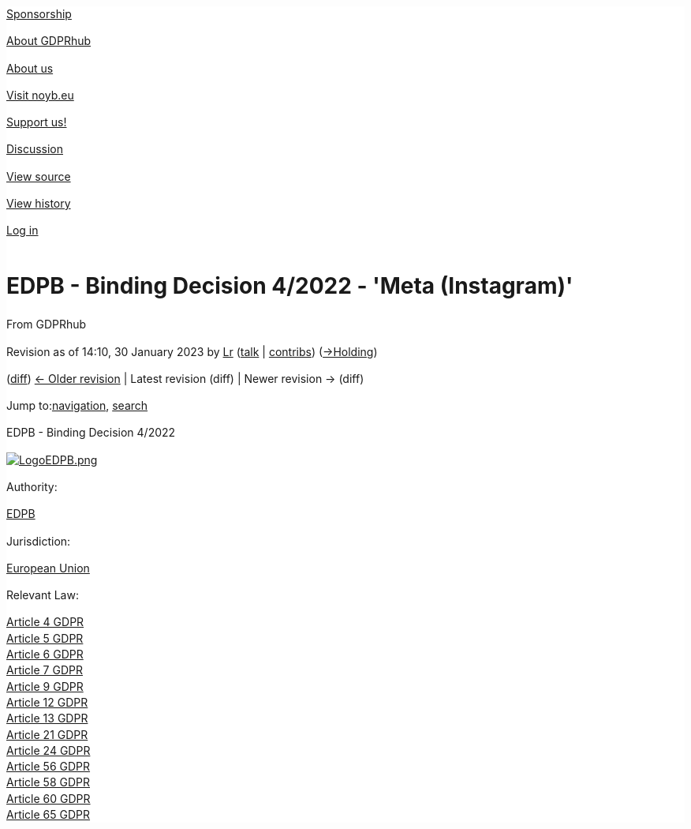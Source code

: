 [Sponsorship](/index.php?title=GDPRhub_Sponsorship)

[About GDPRhub](#)

[About us](/index.php?title=About_GDPRhub)

[Visit noyb.eu](https://www.noyb.eu)

[Support us!](https://www.noyb.eu/support)

[](# "Page tools")

[Discussion](/index.php?title=Talk:EDPB_-_Binding_Decision_4/2022_-_%27Meta_\(Instagram\)%27&action=edit&redlink=1 "Discussion about the content page (page does not exist) [t]")

[View source](/index.php?title=EDPB_-_Binding_Decision_4/2022_-_%27Meta_\(Instagram\)%27&action=edit "This page is protected.
You can view its source [e]")

[View history](/index.php?title=EDPB_-_Binding_Decision_4/2022_-_%27Meta_\(Instagram\)%27&action=history "Past revisions of this page [h]")

[](# "You are not logged in.")

[Log in](/index.php?title=Special:UserLogin&returnto=EDPB+-+Binding+Decision+4%2F2022+-+%27Meta+%28Instagram%29%27&returntoquery=oldid%3D30809 "You are encouraged to log in; however, it is not mandatory [o]")

# EDPB - Binding Decision 4/2022 - 'Meta (Instagram)'

From GDPRhub

Revision as of 14:10, 30 January 2023 by [Lr](/index.php?title=User:Lr&action=edit&redlink=1 "User:Lr (page does not exist)") ([talk](/index.php?title=User_talk:Lr&action=edit&redlink=1 "User talk:Lr (page does not exist)") | [contribs](/index.php?title=Special:Contributions/Lr "Special:Contributions/Lr")) ([→‎Holding](#Holding))

([diff](/index.php?title=EDPB_-_Binding_Decision_4/2022_-_%27Meta_\(Instagram\)%27&diff=prev&oldid=30809 "EDPB - Binding Decision 4/2022 - 'Meta (Instagram)'")) [← Older revision](/index.php?title=EDPB_-_Binding_Decision_4/2022_-_%27Meta_\(Instagram\)%27&direction=prev&oldid=30809 "EDPB - Binding Decision 4/2022 - 'Meta (Instagram)'") | Latest revision (diff) | Newer revision → (diff)

Jump to:[navigation](#mw-navigation), [search](#p-search)

EDPB - Binding Decision 4/2022

[![LogoEDPB.png](/images/thumb/5/54/LogoEDPB.png/250px-LogoEDPB.png)](/index.php?title=File:LogoEDPB.png)

Authority:

[EDPB](/index.php?title=EDPB "EDPB")

Jurisdiction:

[European Union](/index.php?title=Category:European_Union "Category:European Union")

Relevant Law:

[Article 4 GDPR](/index.php?title=Article_4_GDPR "Article 4 GDPR")  
[Article 5 GDPR](/index.php?title=Article_5_GDPR "Article 5 GDPR")  
[Article 6 GDPR](/index.php?title=Article_6_GDPR "Article 6 GDPR")  
[Article 7 GDPR](/index.php?title=Article_7_GDPR "Article 7 GDPR")  
[Article 9 GDPR](/index.php?title=Article_9_GDPR "Article 9 GDPR")  
[Article 12 GDPR](/index.php?title=Article_12_GDPR "Article 12 GDPR")  
[Article 13 GDPR](/index.php?title=Article_13_GDPR "Article 13 GDPR")  
[Article 21 GDPR](/index.php?title=Article_21_GDPR "Article 21 GDPR")  
[Article 24 GDPR](/index.php?title=Article_24_GDPR "Article 24 GDPR")  
[Article 56 GDPR](/index.php?title=Article_56_GDPR "Article 56 GDPR")  
[Article 58 GDPR](/index.php?title=Article_58_GDPR "Article 58 GDPR")  
[Article 60 GDPR](/index.php?title=Article_60_GDPR "Article 60 GDPR")  
[Article 65 GDPR](/index.php?title=Article_65_GDPR "Article 65 GDPR")  